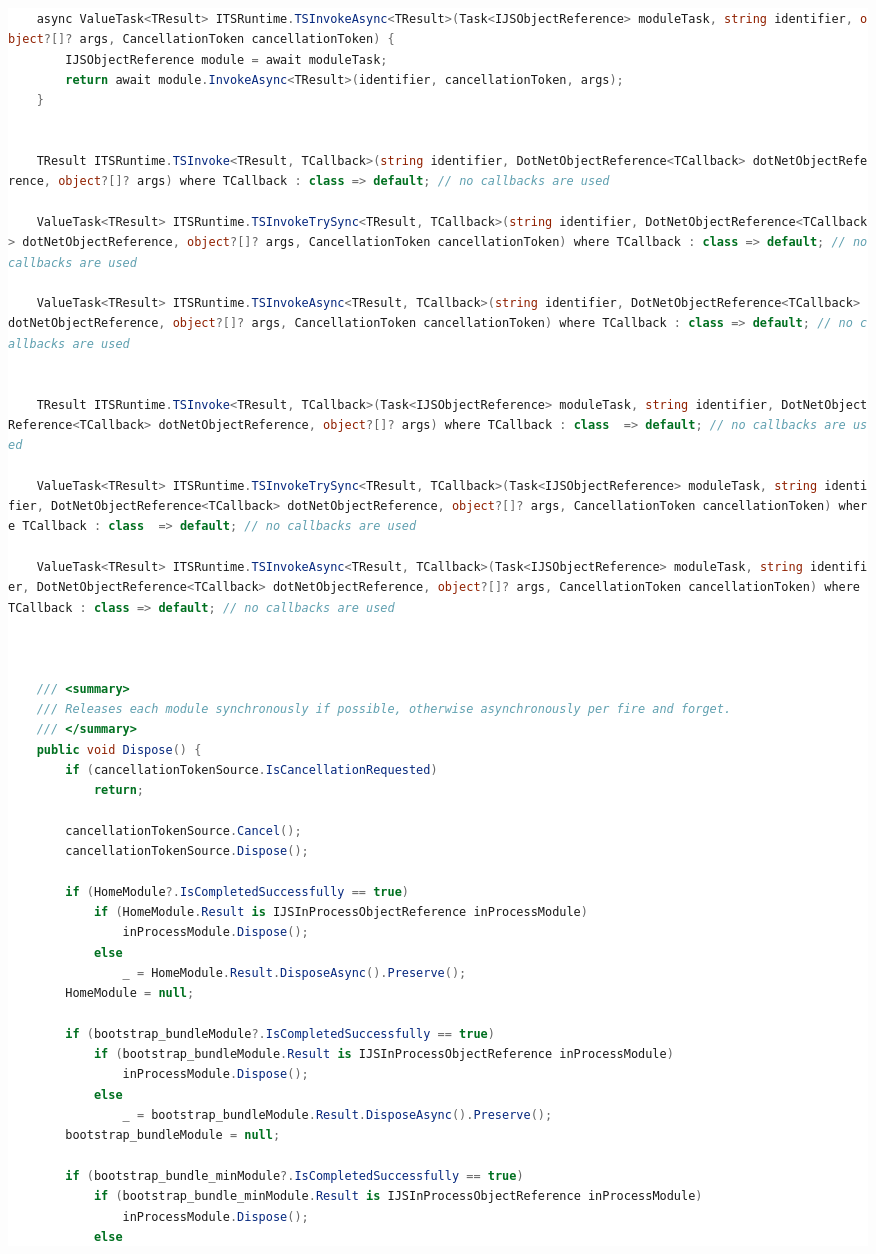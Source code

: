 ```csharp showLineNumbers 
    async ValueTask<TResult> ITSRuntime.TSInvokeAsync<TResult>(Task<IJSObjectReference> moduleTask, string identifier, object?[]? args, CancellationToken cancellationToken) {
        IJSObjectReference module = await moduleTask;
        return await module.InvokeAsync<TResult>(identifier, cancellationToken, args);
    }


    TResult ITSRuntime.TSInvoke<TResult, TCallback>(string identifier, DotNetObjectReference<TCallback> dotNetObjectReference, object?[]? args) where TCallback : class => default; // no callbacks are used

    ValueTask<TResult> ITSRuntime.TSInvokeTrySync<TResult, TCallback>(string identifier, DotNetObjectReference<TCallback> dotNetObjectReference, object?[]? args, CancellationToken cancellationToken) where TCallback : class => default; // no callbacks are used

    ValueTask<TResult> ITSRuntime.TSInvokeAsync<TResult, TCallback>(string identifier, DotNetObjectReference<TCallback> dotNetObjectReference, object?[]? args, CancellationToken cancellationToken) where TCallback : class => default; // no callbacks are used


    TResult ITSRuntime.TSInvoke<TResult, TCallback>(Task<IJSObjectReference> moduleTask, string identifier, DotNetObjectReference<TCallback> dotNetObjectReference, object?[]? args) where TCallback : class  => default; // no callbacks are used

    ValueTask<TResult> ITSRuntime.TSInvokeTrySync<TResult, TCallback>(Task<IJSObjectReference> moduleTask, string identifier, DotNetObjectReference<TCallback> dotNetObjectReference, object?[]? args, CancellationToken cancellationToken) where TCallback : class  => default; // no callbacks are used

    ValueTask<TResult> ITSRuntime.TSInvokeAsync<TResult, TCallback>(Task<IJSObjectReference> moduleTask, string identifier, DotNetObjectReference<TCallback> dotNetObjectReference, object?[]? args, CancellationToken cancellationToken) where TCallback : class => default; // no callbacks are used



    /// <summary>
    /// Releases each module synchronously if possible, otherwise asynchronously per fire and forget.
    /// </summary>
    public void Dispose() {
        if (cancellationTokenSource.IsCancellationRequested)
            return;

        cancellationTokenSource.Cancel();
        cancellationTokenSource.Dispose();

        if (HomeModule?.IsCompletedSuccessfully == true)
            if (HomeModule.Result is IJSInProcessObjectReference inProcessModule)
                inProcessModule.Dispose();
            else
                _ = HomeModule.Result.DisposeAsync().Preserve();
        HomeModule = null;

        if (bootstrap_bundleModule?.IsCompletedSuccessfully == true)
            if (bootstrap_bundleModule.Result is IJSInProcessObjectReference inProcessModule)
                inProcessModule.Dispose();
            else
                _ = bootstrap_bundleModule.Result.DisposeAsync().Preserve();
        bootstrap_bundleModule = null;

        if (bootstrap_bundle_minModule?.IsCompletedSuccessfully == true)
            if (bootstrap_bundle_minModule.Result is IJSInProcessObjectReference inProcessModule)
                inProcessModule.Dispose();
            else
```